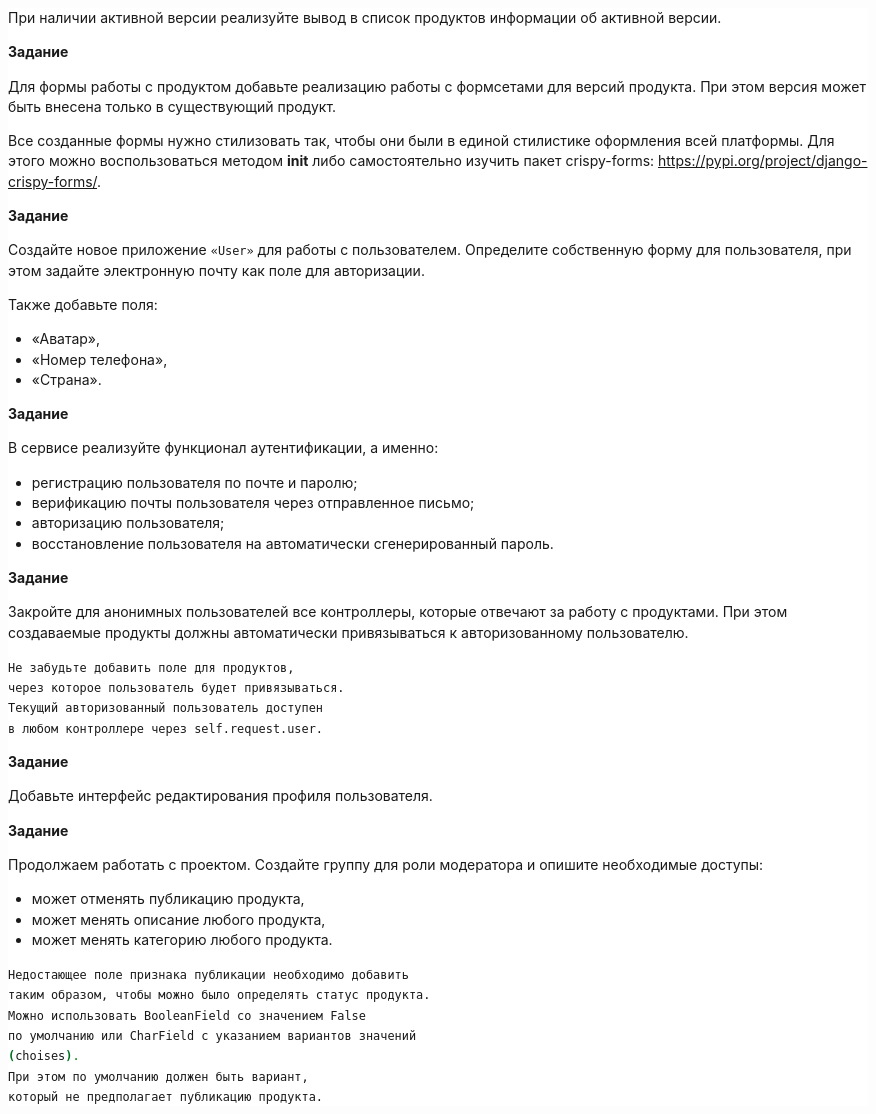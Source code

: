 При наличии активной версии реализуйте вывод в список продуктов информации об активной версии.

**Задание**

Для формы работы с продуктом добавьте реализацию работы с формсетами для версий продукта. При этом версия может быть внесена только в существующий продукт.

Все созданные формы нужно стилизовать так, чтобы они были в единой стилистике оформления всей платформы. Для этого можно воспользоваться методом 
__init__
 либо самостоятельно изучить пакет crispy-forms: https://pypi.org/project/django-crispy-forms/.

**Задание**

Создайте новое приложение `«User»` для работы с пользователем. Определите собственную форму для пользователя, при этом задайте электронную почту как поле для авторизации.

Также добавьте поля:

- «Аватар»,
- «Номер телефона»,
- «Страна».

**Задание**

В сервисе реализуйте функционал аутентификации, а именно:

- регистрацию пользователя по почте и паролю;
- верификацию почты пользователя через отправленное письмо;
- авторизацию пользователя;
- восстановление пользователя на автоматически сгенерированный пароль.

**Задание**

Закройте для анонимных пользователей все контроллеры, которые отвечают за работу с продуктами. При этом создаваемые продукты должны автоматически привязываться к авторизованному пользователю.

```bash 
Не забудьте добавить поле для продуктов, 
через которое пользователь будет привязываться. 
Текущий авторизованный пользователь доступен 
в любом контроллере через self.request.user.
```

**Задание**

Добавьте интерфейс редактирования профиля пользователя.


**Задание**

Продолжаем работать с проектом. Создайте группу для роли модератора и опишите необходимые доступы:

- может отменять публикацию продукта,
- может менять описание любого продукта,
- может менять категорию любого продукта.

```bash 
Недостающее поле признака публикации необходимо добавить 
таким образом, чтобы можно было определять статус продукта. 
Можно использовать BooleanField со значением False
по умолчанию или CharField с указанием вариантов значений 
(choises). 
При этом по умолчанию должен быть вариант, 
который не предполагает публикацию продукта.
```

